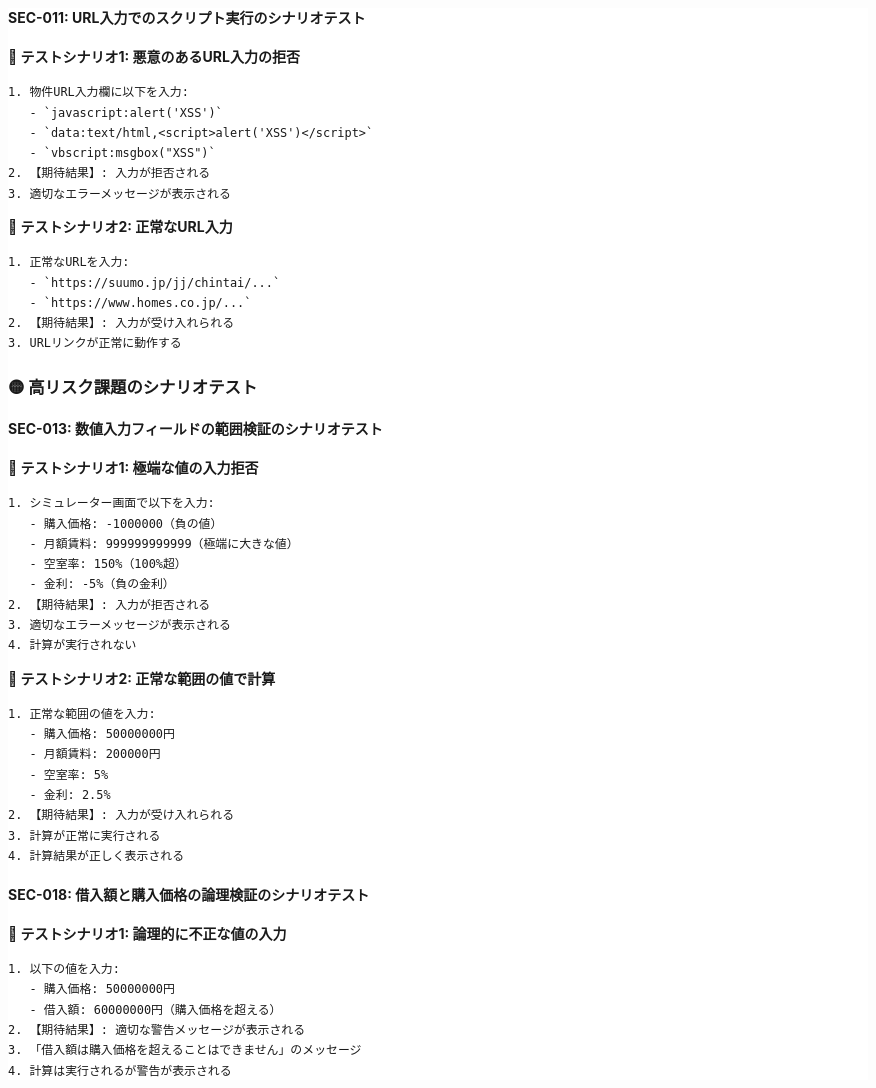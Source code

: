 #### SEC-011: URL入力でのスクリプト実行のシナリオテスト

**📝 テストシナリオ1: 悪意のあるURL入力の拒否**
```
1. 物件URL入力欄に以下を入力:
   - `javascript:alert('XSS')`
   - `data:text/html,<script>alert('XSS')</script>`
   - `vbscript:msgbox("XSS")`
2. 【期待結果】: 入力が拒否される
3. 適切なエラーメッセージが表示される
```

**📝 テストシナリオ2: 正常なURL入力**
```
1. 正常なURLを入力:
   - `https://suumo.jp/jj/chintai/...`
   - `https://www.homes.co.jp/...`
2. 【期待結果】: 入力が受け入れられる
3. URLリンクが正常に動作する
```

### 🟡 高リスク課題のシナリオテスト

#### SEC-013: 数値入力フィールドの範囲検証のシナリオテスト

**📝 テストシナリオ1: 極端な値の入力拒否**
```
1. シミュレーター画面で以下を入力:
   - 購入価格: -1000000（負の値）
   - 月額賃料: 999999999999（極端に大きな値）
   - 空室率: 150%（100%超）
   - 金利: -5%（負の金利）
2. 【期待結果】: 入力が拒否される
3. 適切なエラーメッセージが表示される
4. 計算が実行されない
```

**📝 テストシナリオ2: 正常な範囲の値で計算**
```
1. 正常な範囲の値を入力:
   - 購入価格: 50000000円
   - 月額賃料: 200000円
   - 空室率: 5%
   - 金利: 2.5%
2. 【期待結果】: 入力が受け入れられる
3. 計算が正常に実行される
4. 計算結果が正しく表示される
```

#### SEC-018: 借入額と購入価格の論理検証のシナリオテスト

**📝 テストシナリオ1: 論理的に不正な値の入力**
```
1. 以下の値を入力:
   - 購入価格: 50000000円
   - 借入額: 60000000円（購入価格を超える）
2. 【期待結果】: 適切な警告メッセージが表示される
3. 「借入額は購入価格を超えることはできません」のメッセージ
4. 計算は実行されるが警告が表示される
```
